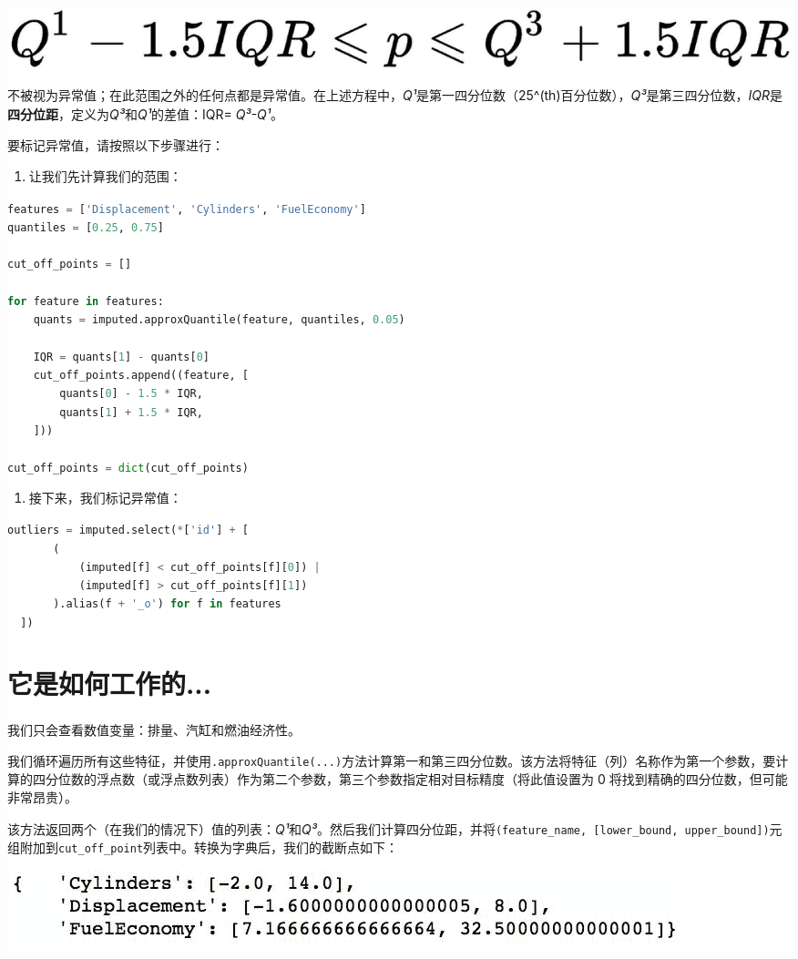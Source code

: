 ![](img/00094.jpeg)

不被视为异常值；在此范围之外的任何点都是异常值。在上述方程中，*Q¹*是第一四分位数（25^(th)百分位数），*Q³*是第三四分位数，*IQR*是**四分位距**，定义为*Q³*和*Q¹*的差值：IQR= *Q³-Q¹*。

要标记异常值，请按照以下步骤进行：

1.  让我们先计算我们的范围：

```py
features = ['Displacement', 'Cylinders', 'FuelEconomy']
quantiles = [0.25, 0.75]

cut_off_points = []

for feature in features:
    quants = imputed.approxQuantile(feature, quantiles, 0.05)

    IQR = quants[1] - quants[0]
    cut_off_points.append((feature, [
        quants[0] - 1.5 * IQR,
        quants[1] + 1.5 * IQR,
    ]))

cut_off_points = dict(cut_off_points)
```

1.  接下来，我们标记异常值：

```py
outliers = imputed.select(*['id'] + [
       (
           (imputed[f] < cut_off_points[f][0]) |
           (imputed[f] > cut_off_points[f][1])
       ).alias(f + '_o') for f in features
  ])
```

# 它是如何工作的...

我们只会查看数值变量：排量、汽缸和燃油经济性。

我们循环遍历所有这些特征，并使用`.approxQuantile(...)`方法计算第一和第三四分位数。该方法将特征（列）名称作为第一个参数，要计算的四分位数的浮点数（或浮点数列表）作为第二个参数，第三个参数指定相对目标精度（将此值设置为 0 将找到精确的四分位数，但可能非常昂贵）。

该方法返回两个（在我们的情况下）值的列表：*Q¹*和*Q³*。然后我们计算四分位距，并将`(feature_name, [lower_bound, upper_bound])`元组附加到`cut_off_point`列表中。转换为字典后，我们的截断点如下：

![](img/00095.jpeg)
